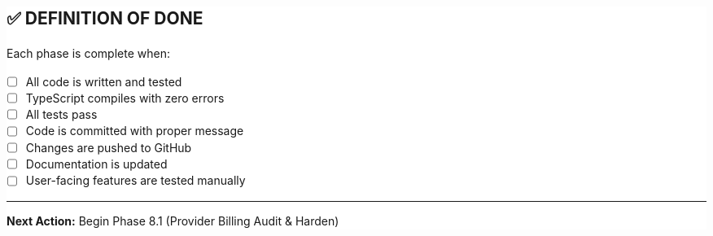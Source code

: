 ## ✅ DEFINITION OF DONE

Each phase is complete when:
- [ ] All code is written and tested
- [ ] TypeScript compiles with zero errors
- [ ] All tests pass
- [ ] Code is committed with proper message
- [ ] Changes are pushed to GitHub
- [ ] Documentation is updated
- [ ] User-facing features are tested manually

---

**Next Action:** Begin Phase 8.1 (Provider Billing Audit & Harden)

